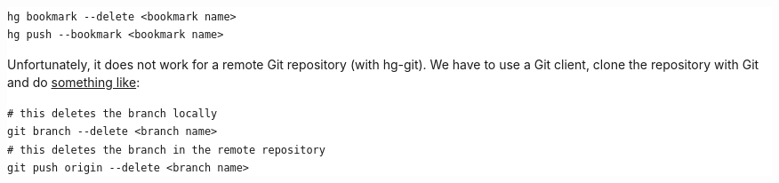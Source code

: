 ```
hg bookmark --delete <bookmark name>
hg push --bookmark <bookmark name>
```

Unfortunately, it does not work for a remote Git repository (with hg-git). We have to use
a Git client, clone the repository with Git and do
[something like](https://stackoverflow.com/a/10999165/1779806):

```
# this deletes the branch locally
git branch --delete <branch name>
# this deletes the branch in the remote repository
git push origin --delete <branch name>
```

[issue]: https://foss.heptapod.net/fluiddyn/fluiddyn/issues/6
